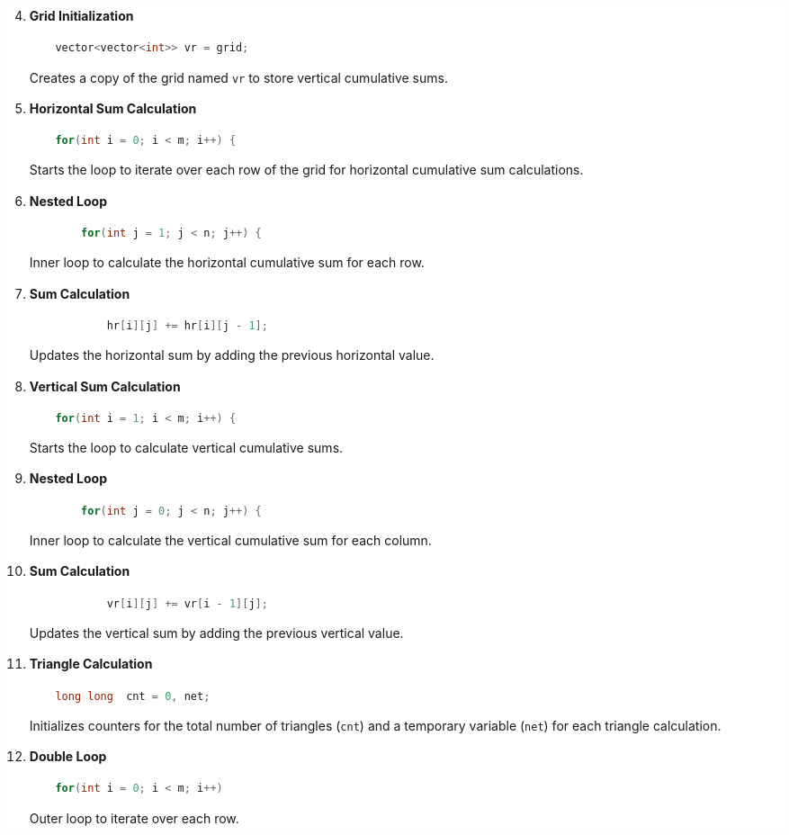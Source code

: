 4. **Grid Initialization**
	```cpp
	    vector<vector<int>> vr = grid;        
	```
	Creates a copy of the grid named `vr` to store vertical cumulative sums.

5. **Horizontal Sum Calculation**
	```cpp
	    for(int i = 0; i < m; i++) {
	```
	Starts the loop to iterate over each row of the grid for horizontal cumulative sum calculations.

6. **Nested Loop**
	```cpp
	        for(int j = 1; j < n; j++) {
	```
	Inner loop to calculate the horizontal cumulative sum for each row.

7. **Sum Calculation**
	```cpp
	            hr[i][j] += hr[i][j - 1];
	```
	Updates the horizontal sum by adding the previous horizontal value.

8. **Vertical Sum Calculation**
	```cpp
	    for(int i = 1; i < m; i++) {
	```
	Starts the loop to calculate vertical cumulative sums.

9. **Nested Loop**
	```cpp
	        for(int j = 0; j < n; j++) {
	```
	Inner loop to calculate the vertical cumulative sum for each column.

10. **Sum Calculation**
	```cpp
	            vr[i][j] += vr[i - 1][j];            
	```
	Updates the vertical sum by adding the previous vertical value.

11. **Triangle Calculation**
	```cpp
	    long long  cnt = 0, net;
	```
	Initializes counters for the total number of triangles (`cnt`) and a temporary variable (`net`) for each triangle calculation.

12. **Double Loop**
	```cpp
	    for(int i = 0; i < m; i++)
	```
	Outer loop to iterate over each row.
